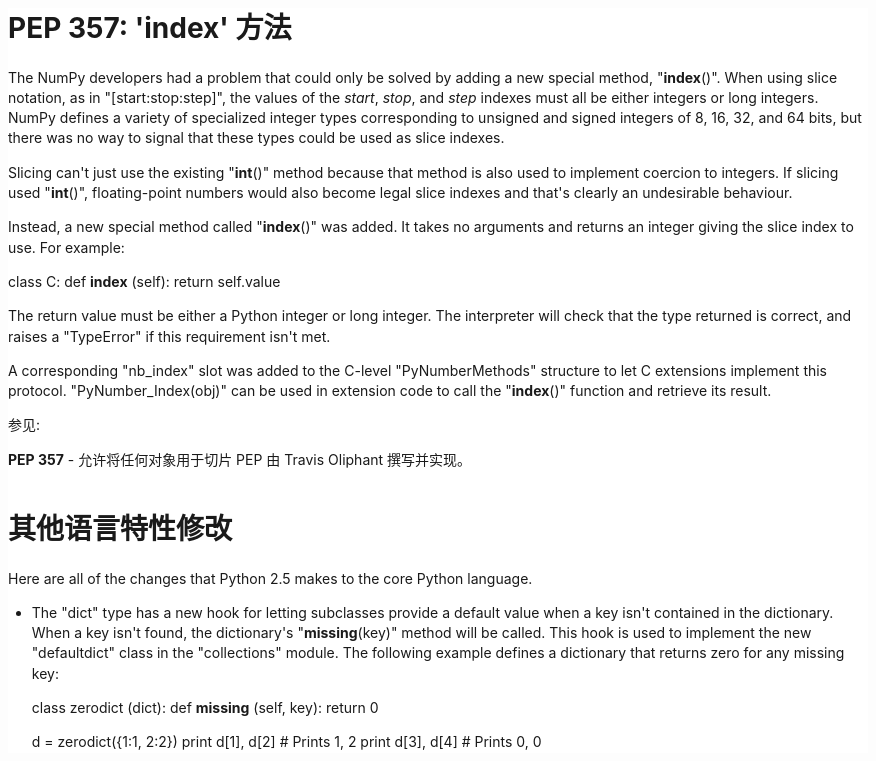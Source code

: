 
PEP 357: '__index__' 方法
=========================

The NumPy developers had a problem that could only be solved by adding
a new special method, "__index__()".  When using slice notation, as in
"[start:stop:step]", the values of the *start*, *stop*, and *step*
indexes must all be either integers or long integers.  NumPy defines a
variety of specialized integer types corresponding to unsigned and
signed integers of 8, 16, 32, and 64 bits, but there was no way to
signal that these types could be used as slice indexes.

Slicing can't just use the existing "__int__()" method because that
method is also used to implement coercion to integers.  If slicing
used "__int__()", floating-point numbers would also become legal slice
indexes and that's clearly an undesirable behaviour.

Instead, a new special method called "__index__()" was added.  It
takes no arguments and returns an integer giving the slice index to
use.  For example:

   class C:
       def __index__ (self):
           return self.value

The return value must be either a Python integer or long integer. The
interpreter will check that the type returned is correct, and raises a
"TypeError" if this requirement isn't met.

A corresponding "nb_index" slot was added to the C-level
"PyNumberMethods" structure to let C extensions implement this
protocol. "PyNumber_Index(obj)" can be used in extension code to call
the "__index__()" function and retrieve its result.

参见:

  **PEP 357** - 允许将任何对象用于切片
     PEP 由 Travis Oliphant 撰写并实现。


其他语言特性修改
================

Here are all of the changes that Python 2.5 makes to the core Python
language.

* The "dict" type has a new hook for letting subclasses provide a
  default value when a key isn't contained in the dictionary. When a
  key isn't found, the dictionary's "__missing__(key)" method will be
  called.  This hook is used to implement the new "defaultdict" class
  in the "collections" module.  The following example defines a
  dictionary  that returns zero for any missing key:

     class zerodict (dict):
         def __missing__ (self, key):
             return 0

     d = zerodict({1:1, 2:2})
     print d[1], d[2]   # Prints 1, 2
     print d[3], d[4]   # Prints 0, 0
